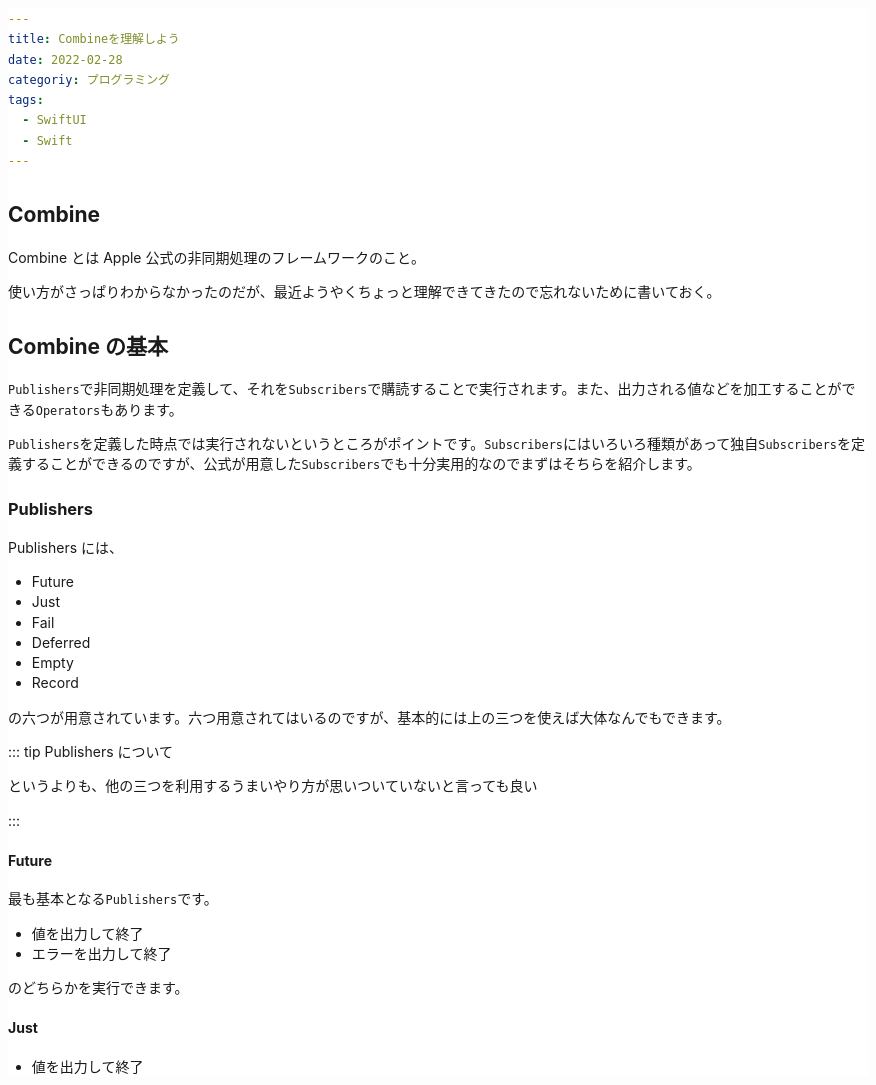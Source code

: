 ```yaml
---
title: Combineを理解しよう
date: 2022-02-28
categoriy: プログラミング
tags:
  - SwiftUI
  - Swift
---
```


## Combine

Combine とは Apple 公式の非同期処理のフレームワークのこと。

使い方がさっぱりわからなかったのだが、最近ようやくちょっと理解できてきたので忘れないために書いておく。

## Combine の基本

`Publishers`で非同期処理を定義して、それを`Subscribers`で購読することで実行されます。また、出力される値などを加工することができる`Operators`もあります。

`Publishers`を定義した時点では実行されないというところがポイントです。`Subscribers`にはいろいろ種類があって独自`Subscribers`を定義することができるのですが、公式が用意した`Subscribers`でも十分実用的なのでまずはそちらを紹介します。

### Publishers

Publishers には、

- Future
- Just
- Fail
- Deferred
- Empty
- Record

の六つが用意されています。六つ用意されてはいるのですが、基本的には上の三つを使えば大体なんでもできます。

::: tip Publishers について

というよりも、他の三つを利用するうまいやり方が思いついていないと言っても良い

:::

#### Future

最も基本となる`Publishers`です。

- 値を出力して終了
- エラーを出力して終了

のどちらかを実行できます。

#### Just

- 値を出力して終了
